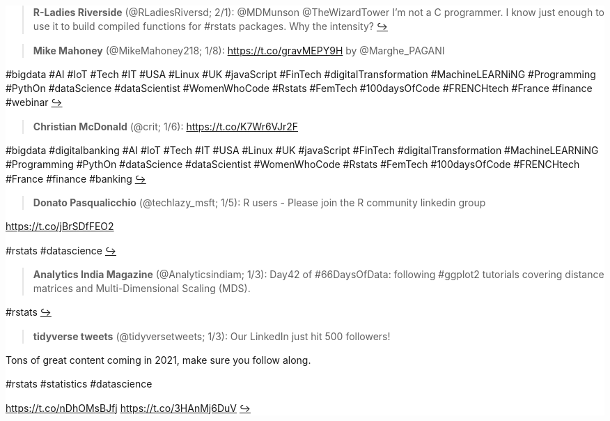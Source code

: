 


> **R-Ladies Riverside** (@RLadiesRiversd; 2/1): @MDMunson @TheWizardTower I’m not a C programmer. I know just enough to use it to build compiled functions for #rstats packages. Why the intensity?  [&#8618;](https://twitter.com/dataandme/status/1334669427103719424)




> **Mike Mahoney** (@MikeMahoney218; 1/8): https://t.co/gravMEPY9H
by
@Marghe_PAGANI
>
#bigdata
#AI #IoT #Tech #IT #USA #Linux #UK #javaScript #FinTech #digitalTransformation #MachineLEARNiNG #Programming #PythOn #dataScience #dataScientist #WomenWhoCode #Rstats #FemTech #100daysOfCode #FRENCHtech #France #finance #webinar  [&#8618;](https://twitter.com/dataandme/status/1334666517590364160)




> **Christian McDonald** (@crit; 1/6): https://t.co/K7Wr6VJr2F 
>
#bigdata 
#digitalbanking
#AI #IoT #Tech #IT #USA #Linux #UK #javaScript #FinTech #digitalTransformation #MachineLEARNiNG #Programming #PythOn #dataScience #dataScientist #WomenWhoCode #Rstats #FemTech #100daysOfCode #FRENCHtech #France #finance #banking  [&#8618;](https://twitter.com/dataandme/status/1334664128959455233)




> **Donato Pasqualicchio** (@techlazy_msft; 1/5): R users - Please join the R community linkedin group 
>
https://t.co/jBrSDfFEO2
>
#rstats #datascience  [&#8618;](https://twitter.com/dataandme/status/1334728638856617984)




> **Analytics India Magazine** (@Analyticsindiam; 1/3): Day42 of #66DaysOfData: following #ggplot2 tutorials covering distance matrices and Multi-Dimensional Scaling (MDS). 
>
#rstats  [&#8618;](https://twitter.com/dataandme/status/1334709299554131968)




> **tidyverse tweets** (@tidyversetweets; 1/3): Our LinkedIn just hit 500 followers! 
>
Tons of great content coming in 2021, make sure you follow along.
>
#rstats #statistics #datascience
>
https://t.co/nDhOMsBJfj https://t.co/3HAnMj6DuV  [&#8618;](https://twitter.com/dataandme/status/1334690717298548736)



